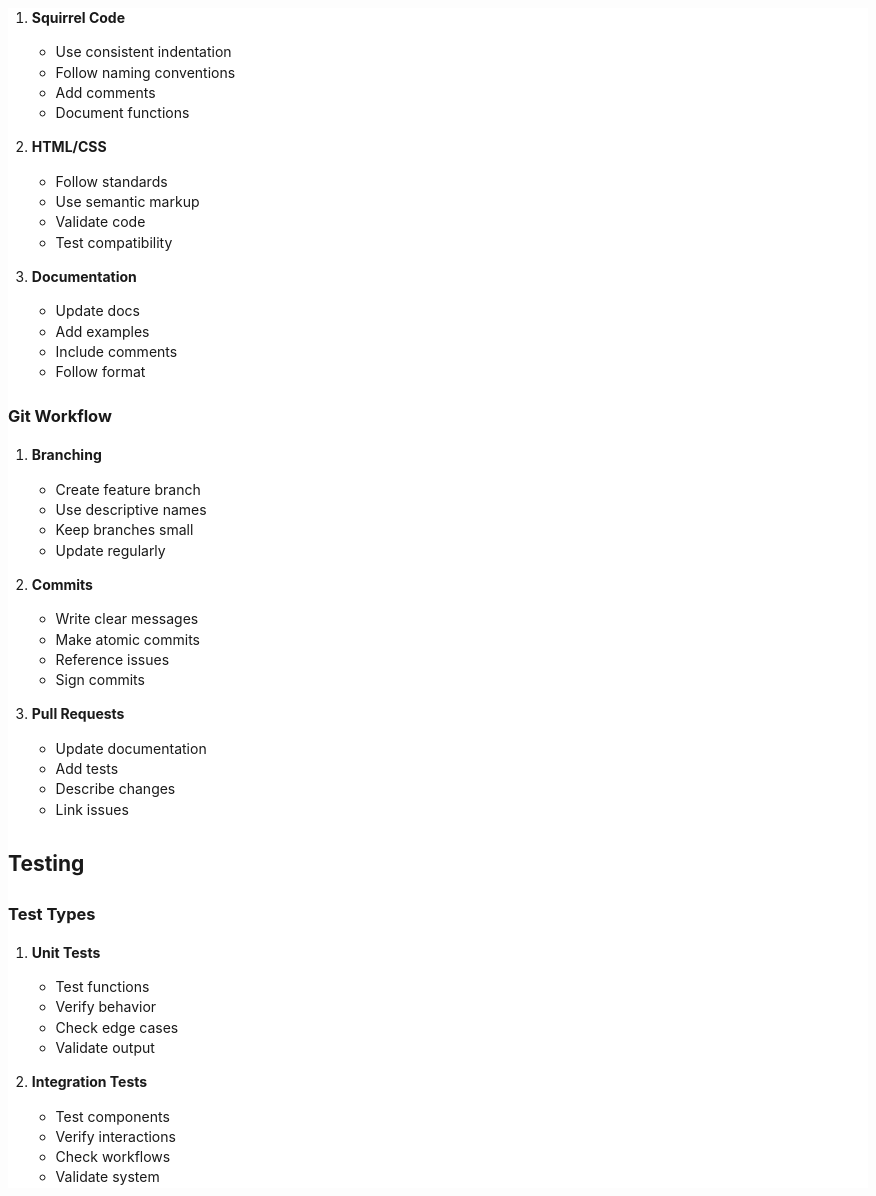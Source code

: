 1. **Squirrel Code**
   - Use consistent indentation
   - Follow naming conventions
   - Add comments
   - Document functions

2. **HTML/CSS**
   - Follow standards
   - Use semantic markup
   - Validate code
   - Test compatibility

3. **Documentation**
   - Update docs
   - Add examples
   - Include comments
   - Follow format

### Git Workflow

1. **Branching**
   - Create feature branch
   - Use descriptive names
   - Keep branches small
   - Update regularly

2. **Commits**
   - Write clear messages
   - Make atomic commits
   - Reference issues
   - Sign commits

3. **Pull Requests**
   - Update documentation
   - Add tests
   - Describe changes
   - Link issues

## Testing

### Test Types

1. **Unit Tests**
   - Test functions
   - Verify behavior
   - Check edge cases
   - Validate output

2. **Integration Tests**
   - Test components
   - Verify interactions
   - Check workflows
   - Validate system
